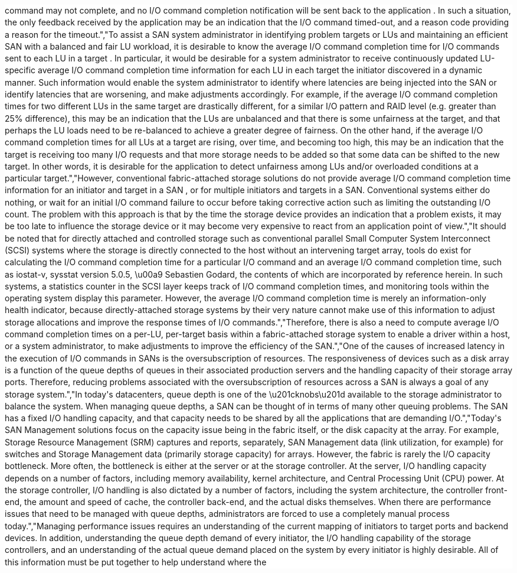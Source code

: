 command may not complete, and no I\/O command completion notification  will be sent back to the application . In such a situation, the only feedback received by the application  may be an indication that the I\/O command timed-out, and a reason code providing a reason for the timeout.","To assist a SAN system administrator in identifying problem targets  or LUs  and maintaining an efficient SAN with a balanced and fair LU workload, it is desirable to know the average I\/O command completion time for I\/O commands sent to each LU  in a target . In particular, it would be desirable for a system administrator to receive continuously updated LU-specific average I\/O command completion time information for each LU in each target the initiator discovered in a dynamic manner. Such information would enable the system administrator to identify where latencies are being injected into the SAN or identify latencies that are worsening, and make adjustments accordingly. For example, if the average I\/O command completion times for two different LUs  in the same target  are drastically different, for a similar I\/O pattern and RAID level (e.g. greater than 25% difference), this may be an indication that the LUs are unbalanced and that there is some unfairness at the target, and that perhaps the LU loads need to be re-balanced to achieve a greater degree of fairness. On the other hand, if the average I\/O command completion times for all LUs  at a target  are rising, over time, and becoming too high, this may be an indication that the target is receiving too many I\/O requests and that more storage needs to be added so that some data can be shifted to the new target. In other words, it is desirable for the application to detect unfairness among LUs and\/or overloaded conditions at a particular target.","However, conventional fabric-attached storage solutions do not provide average I\/O command completion time information for an initiator  and target  in a SAN , or for multiple initiators and targets in a SAN. Conventional systems either do nothing, or wait for an initial I\/O command failure to occur before taking corrective action such as limiting the outstanding I\/O count. The problem with this approach is that by the time the storage device provides an indication that a problem exists, it may be too late to influence the storage device or it may become very expensive to react from an application point of view.","It should be noted that for directly attached and controlled storage such as conventional parallel Small Computer System Interconnect (SCSI) systems where the storage is directly connected to the host without an intervening target array, tools do exist for calculating the I\/O command completion time for a particular I\/O command and an average I\/O command completion time, such as iostat-v, sysstat version 5.0.5, \u00a9 Sebastien Godard, the contents of which are incorporated by reference herein. In such systems, a statistics counter in the SCSI layer keeps track of I\/O command completion times, and monitoring tools within the operating system display this parameter. However, the average I\/O command completion time is merely an information-only health indicator, because directly-attached storage systems by their very nature cannot make use of this information to adjust storage allocations and improve the response times of I\/O commands.","Therefore, there is also a need to compute average I\/O command completion times on a per-LU, per-target basis within a fabric-attached storage system to enable a driver within a host, or a system administrator, to make adjustments to improve the efficiency of the SAN.","One of the causes of increased latency in the execution of I\/O commands in SANs is the oversubscription of resources. The responsiveness of devices such as a disk array is a function of the queue depths of queues in their associated production servers and the handling capacity of their storage array ports. Therefore, reducing problems associated with the oversubscription of resources across a SAN is always a goal of any storage system.","In today's datacenters, queue depth is one of the \u201cknobs\u201d available to the storage administrator to balance the system. When managing queue depths, a SAN can be thought of in terms of many other queuing problems. The SAN has a fixed I\/O handling capacity, and that capacity needs to be shared by all the applications that are demanding I\/O.","Today's SAN Management solutions focus on the capacity issue being in the fabric itself, or the disk capacity at the array. For example, Storage Resource Management (SRM) captures and reports, separately, SAN Management data (link utilization, for example) for switches and Storage Management data (primarily storage capacity) for arrays. However, the fabric is rarely the I\/O capacity bottleneck. More often, the bottleneck is either at the server or at the storage controller. At the server, I\/O handling capacity depends on a number of factors, including memory availability, kernel architecture, and Central Processing Unit (CPU) power. At the storage controller, I\/O handling is also dictated by a number of factors, including the system architecture, the controller front-end, the amount and speed of cache, the controller back-end, and the actual disks themselves. When there are performance issues that need to be managed with queue depths, administrators are forced to use a completely manual process today.","Managing performance issues requires an understanding of the current mapping of initiators to target ports and backend devices. In addition, understanding the queue depth demand of every initiator, the I\/O handling capability of the storage controllers, and an understanding of the actual queue demand placed on the system by every initiator is highly desirable. All of this information must be put together to help understand where the